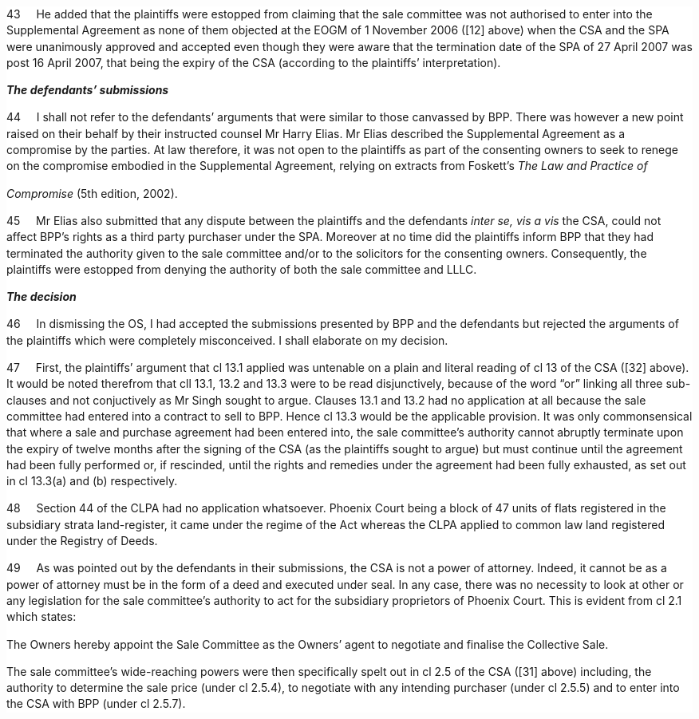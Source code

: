 
43     He added that the plaintiffs were estopped from claiming that the sale committee was not authorised to enter into the Supplemental Agreement as none of them objected at the EOGM of 1 November 2006 ([12] above) when the CSA and the SPA were unanimously approved and accepted even though they were aware that the termination date of the SPA of 27 April 2007 was post 16 April 2007, that being the expiry of the CSA (according to the plaintiffs’ interpretation). 

**_The defendants’ submissions_** 

44     I shall not refer to the defendants’ arguments that were similar to those canvassed by BPP. There was however a new point raised on their behalf by their instructed counsel Mr Harry Elias. Mr Elias described the Supplemental Agreement as a compromise by the parties. At law therefore, it was not open to the plaintiffs as part of the consenting owners to seek to renege on the compromise embodied in the Supplemental Agreement, relying on extracts from Foskett’s _The Law and Practice of_ 

_Compromise_ (5th edition, 2002). 

45     Mr Elias also submitted that any dispute between the plaintiffs and the defendants _inter se, vis a vis_ the CSA, could not affect BPP’s rights as a third party purchaser under the SPA. Moreover at no time did the plaintiffs inform BPP that they had terminated the authority given to the sale committee and/or to the solicitors for the consenting owners. Consequently, the plaintiffs were estopped from denying the authority of both the sale committee and LLLC. 

**_The decision_** 

46     In dismissing the OS, I had accepted the submissions presented by BPP and the defendants but rejected the arguments of the plaintiffs which were completely misconceived. I shall elaborate on my decision. 

47     First, the plaintiffs’ argument that cl 13.1 applied was untenable on a plain and literal reading of cl 13 of the CSA ([32] above). It would be noted therefrom that cll 13.1, 13.2 and 13.3 were to be read disjunctively, because of the word “or” linking all three sub-clauses and not conjuctively as Mr Singh sought to argue. Clauses 13.1 and 13.2 had no application at all because the sale committee had entered into a contract to sell to BPP. Hence cl 13.3 would be the applicable provision. It was only commonsensical that where a sale and purchase agreement had been entered into, the sale committee’s authority cannot abruptly terminate upon the expiry of twelve months after the signing of the CSA (as the plaintiffs sought to argue) but must continue until the agreement had been fully performed or, if rescinded, until the rights and remedies under the agreement had been fully exhausted, as set out in cl 13.3(a) and (b) respectively. 

48     Section 44 of the CLPA had no application whatsoever. Phoenix Court being a block of 47 units of flats registered in the subsidiary strata land-register, it came under the regime of the Act whereas the CLPA applied to common law land registered under the Registry of Deeds. 

49     As was pointed out by the defendants in their submissions, the CSA is not a power of attorney. Indeed, it cannot be as a power of attorney must be in the form of a deed and executed under seal. In any case, there was no necessity to look at other or any legislation for the sale committee’s authority to act for the subsidiary proprietors of Phoenix Court. This is evident from cl 2.1 which states:

 The Owners hereby appoint the Sale Committee as the Owners’ agent to negotiate and finalise the Collective Sale. 


The sale committee’s wide-reaching powers were then specifically spelt out in cl 2.5 of the CSA ([31] above) including, the authority to determine the sale price (under cl 2.5.4), to negotiate with any intending purchaser (under cl 2.5.5) and to enter into the CSA with BPP (under cl 2.5.7). 
